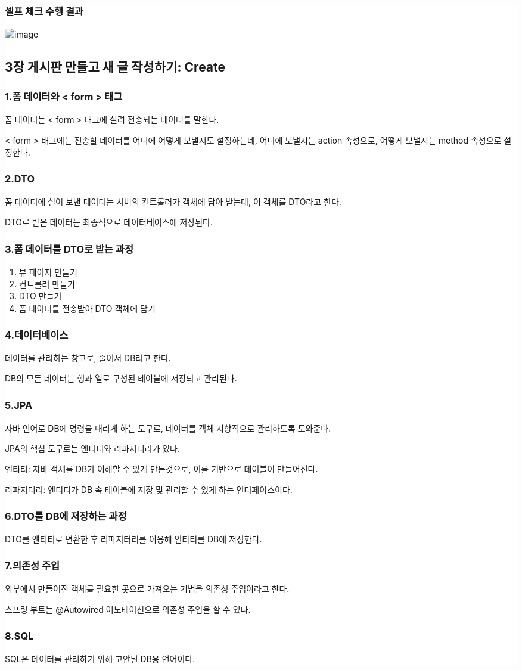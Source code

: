### 셀프 체크 수행 결과

![image](https://imgur.com/AD9eSST.png)

## 3장 게시판 만들고 새 글 작성하기: Create

### 1.폼 데이터와 < form > 태그

폼 데이터는 < form > 태그에 실려 전송되는 데이터를 말한다.

< form > 태그에는 전송할 데이터를 어디에 어떻게 보낼지도 설정하는데, 어디에 보낼지는 action 속성으로, 어떻게 보낼지는 method 속성으로 설정한다.

### 2.DTO

폼 데이터에 실어 보낸 데이터는 서버의 컨트롤러가 객체에 담아 받는데, 이 객체를 DTO라고 한다.

DTO로 받은 데이터는 최종적으로 데이터베이스에 저장된다.

### 3.폼 데이터를 DTO로 받는 과정

1. 뷰 페이지 만들기
2. 컨트롤러 만들기
3. DTO 만들기
4. 폼 데이터를 전송받아 DTO 객체에 담기

### 4.데이터베이스

데이터를 관리하는 창고로, 줄여서 DB라고 한다.

DB의 모든 데이터는 행과 열로 구성된 테이블에 저장되고 관리된다.

### 5.JPA

자바 언어로 DB에 명령을 내리게 하는 도구로, 데이터를 객체 지향적으로 관리하도록 도와준다.

JPA의 핵심 도구로는 엔티티와 리파지터리가 있다.

엔티티: 자바 객체를 DB가 이해할 수 있게 만든것으로, 이를 기반으로 테이블이 만들어진다.

리파지터리: 엔티티가 DB 속 테이블에 저장 및 관리할 수 있게 하는 인터페이스이다.

### 6.DTO를 DB에 저장하는 과정

DTO를 엔티티로 변환한 후 리파지터리를 이용해 인티티를 DB에 저장한다.

### 7.의존성 주입

외부에서 만들어진 객체를 필요한 곳으로 가져오는 기법을 의존성 주입이라고 한다.

스프링 부트는 @Autowired 어노테이션으로 의존성 주입을 할 수 있다.

### 8.SQL

SQL은 데이터를 관리하기 위해 고안된 DB용 언어이다.
